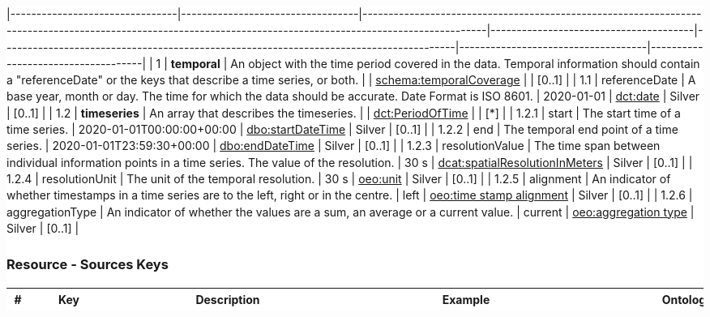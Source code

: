 |--------------------------------|----------------------------------|-------------------------------------------------------------------------------------------------------------------------------------------------------------|---------------------------------------|---------------------------------------------------------------------------------------|------------------------------------|------------------------------------|
| 1                              | **temporal**                     | An object with the time period covered in the data. Temporal information should contain a "referenceDate" or the keys that describe a time series, or both. |                                       | [schema:temporalCoverage](https://schema.org/temporalCoverage)                        |                                    | [0..1]                             |
| 1.1                            | referenceDate                    | A base year, month or day. The time for which the data should be accurate. Date Format is ISO 8601.                                                         | 2020-01-01                            | [dct:date](http://purl.org/dc/terms/date)                                             | Silver                             | [0..1]                             |
| 1.2                            | **timeseries**                   | An array that describes the timeseries.                                                                                                                     |                                       | [dct:PeriodOfTime](http://purl.org/dc/terms/PeriodOfTime)                             |                                    | [*]                                |
| 1.2.1                          | start                            | The start time of a time series.                                                                                                                            | 2020-01-01T00:00:00+00:00             | [dbo:startDateTime](https://dbpedia.org/ontology/startDateTime)                       | Silver                             | [0..1]                             |
| 1.2.2                          | end                              | The temporal end point of a time series.                                                                                                                    | 2020-01-01T23:59:30+00:00             | [dbo:endDateTime](https://dbpedia.org/ontology/endDateTime)                           | Silver                             | [0..1]                             |
| 1.2.3                          | resolutionValue                  | The time span between individual information points in a time series. The value of the resolution.                                                          | 30 s                                  | [dcat:spatialResolutionInMeters](http://www.w3.org/ns/dcat#spatialResolutionInMeters) | Silver                             | [0..1]                             |
| 1.2.4                          | resolutionUnit                   | The unit of the temporal resolution.                                                                                                                        | 30 s                                  | [oeo:unit](http://openenergyplatform.org/ontology/oeo/OEO_00010489)                   | Silver                             | [0..1]                             |
| 1.2.5                          | alignment                        | An indicator of whether timestamps in a time series are to the left, right or in the centre.                                                                | left                                  | [oeo:time stamp alignment](http://openenergyplatform.org/ontology/oeo/OEO_00140044)   | Silver                             | [0..1]                             |
| 1.2.6                          | aggregationType                  | An indicator of whether the values are a sum, an average or a current value.                                                                                | current                               | [oeo:aggregation type](https://openenergyplatform.org/ontology/oeo/OEO_00140068/)     | Silver                             | [0..1]                             |

### Resource - Sources Keys
| <div style="width:1em">#</div> | <div style="width:6em">Key</div> | <div style="width:20em">Description</div>                                                                                                                                                                     | <div style="width:20em">Example</div>                                                                                                                                                                              | <div style="width:20em">Ontology Class</div>                            | <div style="width:4em">Badge</div> | <div style="width:3em">Card.</div> |
|--------------------------------|----------------------------------|---------------------------------------------------------------------------------------------------------------------------------------------------------------------------------------------------------------|--------------------------------------------------------------------------------------------------------------------------------------------------------------------------------------------------------------------|-------------------------------------------------------------------------|------------------------------------|------------------------------------|